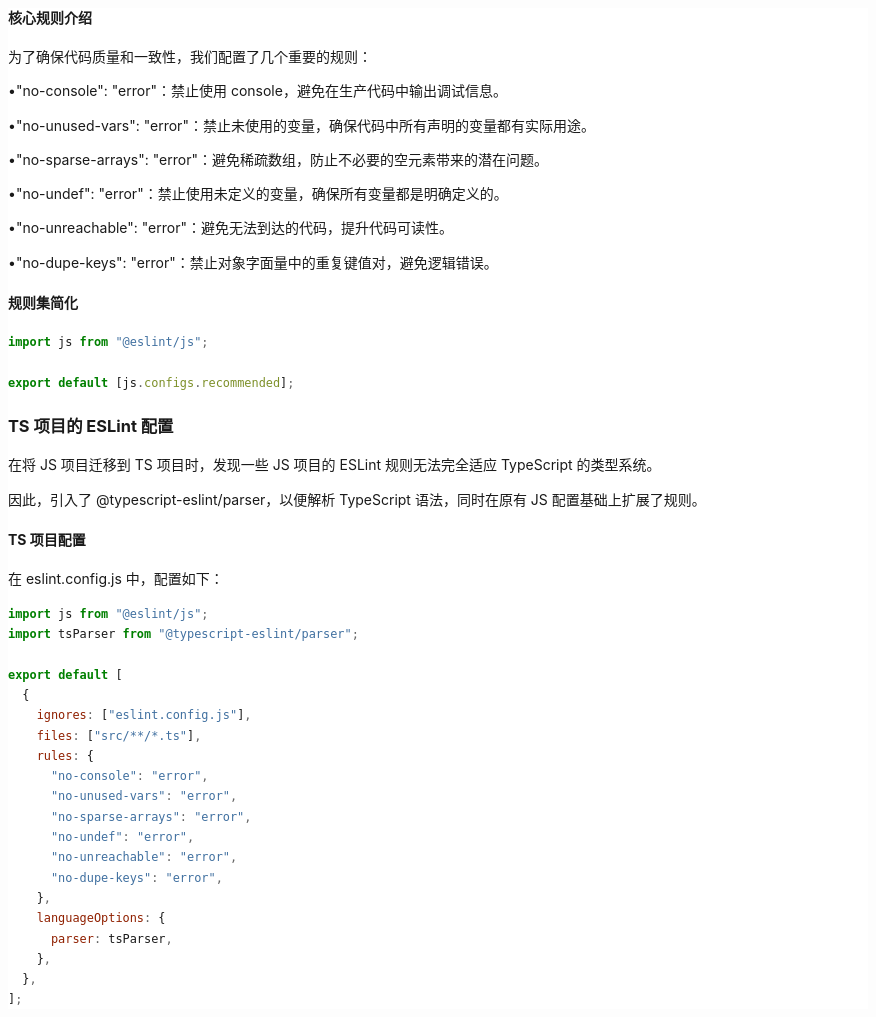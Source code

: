 

#### 核心规则介绍
为了确保代码质量和一致性，我们配置了几个重要的规则：

•"no-console": "error"：禁止使用 console，避免在生产代码中输出调试信息。

•"no-unused-vars": "error"：禁止未使用的变量，确保代码中所有声明的变量都有实际用途。

•"no-sparse-arrays": "error"：避免稀疏数组，防止不必要的空元素带来的潜在问题。

•"no-undef": "error"：禁止使用未定义的变量，确保所有变量都是明确定义的。

•"no-unreachable": "error"：避免无法到达的代码，提升代码可读性。

•"no-dupe-keys": "error"：禁止对象字面量中的重复键值对，避免逻辑错误。

#### 规则集简化
```javascript
import js from "@eslint/js";

export default [js.configs.recommended];
```

### TS 项目的 ESLint 配置
在将 JS 项目迁移到 TS 项目时，发现一些 JS 项目的 ESLint 规则无法完全适应 TypeScript 的类型系统。

因此，引入了 @typescript-eslint/parser，以便解析 TypeScript 语法，同时在原有 JS 配置基础上扩展了规则。

#### TS 项目配置
在 eslint.config.js 中，配置如下：

```javascript
import js from "@eslint/js";
import tsParser from "@typescript-eslint/parser";
​
export default [
  {
    ignores: ["eslint.config.js"],
    files: ["src/**/*.ts"],
    rules: {​
      "no-console": "error",​
      "no-unused-vars": "error",​
      "no-sparse-arrays": "error",​
      "no-undef": "error",​
      "no-unreachable": "error",​
      "no-dupe-keys": "error",​
    },​
    languageOptions: {​
      parser: tsParser,​
    },
  },
];
```


